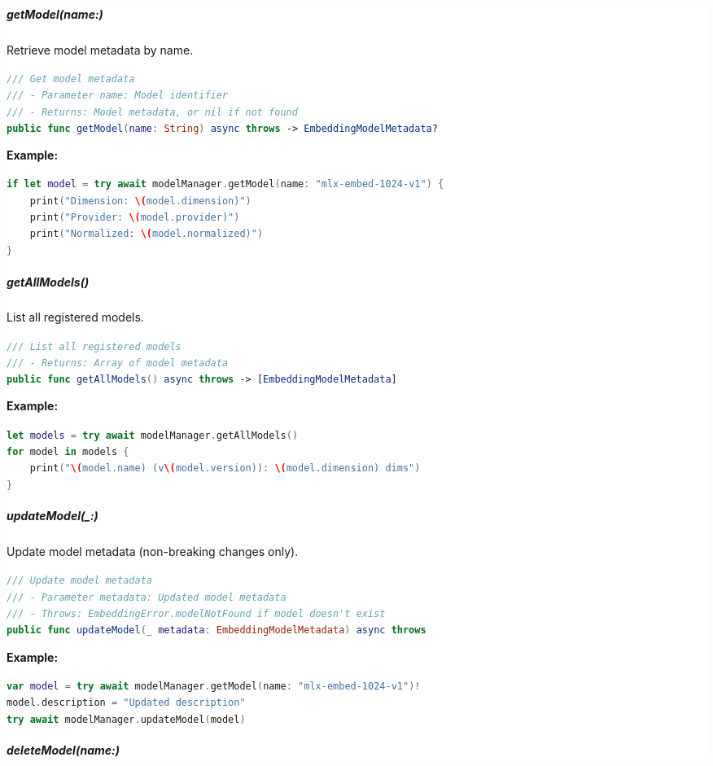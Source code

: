 ##### getModel(name:)

Retrieve model metadata by name.

```swift
/// Get model metadata
/// - Parameter name: Model identifier
/// - Returns: Model metadata, or nil if not found
public func getModel(name: String) async throws -> EmbeddingModelMetadata?
```

**Example:**
```swift
if let model = try await modelManager.getModel(name: "mlx-embed-1024-v1") {
    print("Dimension: \(model.dimension)")
    print("Provider: \(model.provider)")
    print("Normalized: \(model.normalized)")
}
```

##### getAllModels()

List all registered models.

```swift
/// List all registered models
/// - Returns: Array of model metadata
public func getAllModels() async throws -> [EmbeddingModelMetadata]
```

**Example:**
```swift
let models = try await modelManager.getAllModels()
for model in models {
    print("\(model.name) (v\(model.version)): \(model.dimension) dims")
}
```

##### updateModel(_:)

Update model metadata (non-breaking changes only).

```swift
/// Update model metadata
/// - Parameter metadata: Updated model metadata
/// - Throws: EmbeddingError.modelNotFound if model doesn't exist
public func updateModel(_ metadata: EmbeddingModelMetadata) async throws
```

**Example:**
```swift
var model = try await modelManager.getModel(name: "mlx-embed-1024-v1")!
model.description = "Updated description"
try await modelManager.updateModel(model)
```

##### deleteModel(name:)
